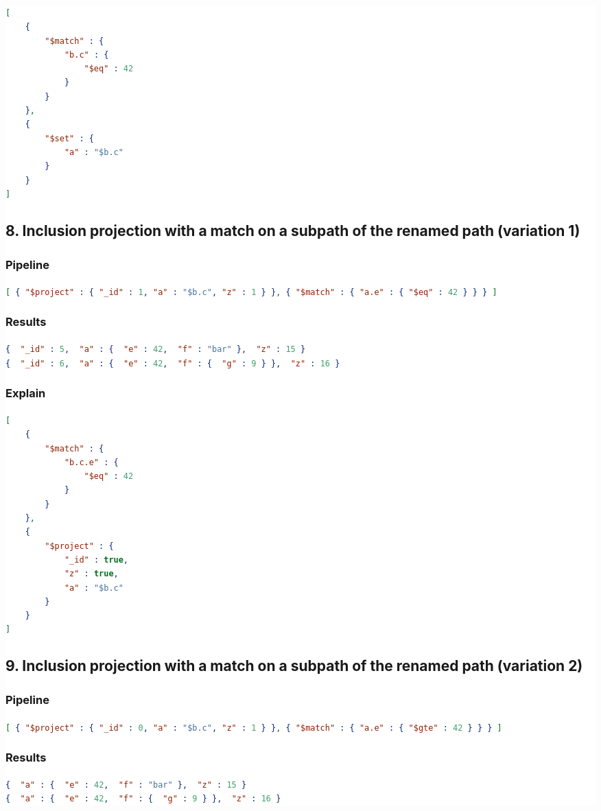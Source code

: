 ```json
[
	{
		"$match" : {
			"b.c" : {
				"$eq" : 42
			}
		}
	},
	{
		"$set" : {
			"a" : "$b.c"
		}
	}
]
```

## 8. Inclusion projection with a match on a subpath of the renamed path (variation 1)
### Pipeline
```json
[ { "$project" : { "_id" : 1, "a" : "$b.c", "z" : 1 } }, { "$match" : { "a.e" : { "$eq" : 42 } } } ]
```
### Results
```json
{  "_id" : 5,  "a" : {  "e" : 42,  "f" : "bar" },  "z" : 15 }
{  "_id" : 6,  "a" : {  "e" : 42,  "f" : {  "g" : 9 } },  "z" : 16 }
```
### Explain
```json
[
	{
		"$match" : {
			"b.c.e" : {
				"$eq" : 42
			}
		}
	},
	{
		"$project" : {
			"_id" : true,
			"z" : true,
			"a" : "$b.c"
		}
	}
]
```

## 9. Inclusion projection with a match on a subpath of the renamed path (variation 2)
### Pipeline
```json
[ { "$project" : { "_id" : 0, "a" : "$b.c", "z" : 1 } }, { "$match" : { "a.e" : { "$gte" : 42 } } } ]
```
### Results
```json
{  "a" : {  "e" : 42,  "f" : "bar" },  "z" : 15 }
{  "a" : {  "e" : 42,  "f" : {  "g" : 9 } },  "z" : 16 }
```